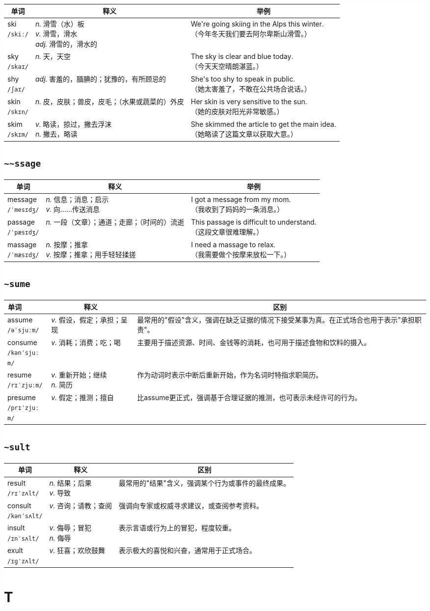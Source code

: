 | 单词              | 释义                                                         | 举例                                                         |
| ----------------- | ------------------------------------------------------------ | ------------------------------------------------------------ |
| ski<br/>`/skiː/`  | _n._ 滑雪（水）板<br/>_v._ 滑雪，滑水<br/>_adj._ 滑雪的，滑水的 | We're going skiing in the Alps this winter.<br/>（今年冬天我们要去阿尔卑斯山滑雪。） |
| sky<br/>`/skaɪ/`  | _n._ 天，天空                                                | The sky is clear and blue today.<br/>（今天天空晴朗湛蓝。）  |
| shy<br/>`/ʃaɪ/`   | _adj._ 害羞的，腼腆的；犹豫的，有所顾忌的                    | She's too shy to speak in public.<br/>（她太害羞了，不敢在公共场合说话。） |
| skin<br/>`/skɪn/` | _n._ 皮，皮肤；兽皮，皮毛；（水果或蔬菜的）外皮              | Her skin is very sensitive to the sun.<br/>（她的皮肤对阳光非常敏感。） |
| skim<br/>`/skɪm/` | _v._ 略读，掠过，撇去浮沫<br/>_n._ 撇去，略读                | She skimmed the article to get the main idea.<br/>（她略读了这篇文章以获取大意。） |

## `~~ssage`

| 单词                    | 释义                                              | 举例                                                         |
| ----------------------- | ------------------------------------------------- | ------------------------------------------------------------ |
| message<br/>`/ˈmesɪdʒ/` | _n._ 信息；消息；启示<br/>_v._ 向……传送消息       | I got a message from my mom.<br/>（我收到了妈妈的一条消息。） |
| passage<br/>`/ˈpæsɪdʒ/` | _n._ 一段（文章）；通道；走廊；（时间的）流逝     | This passage is difficult to understand.<br/>（这段文章很难理解。） |
| massage<br/>`/ˈmæsɪdʒ/` | _n._ 按摩；推拿<br/>_v._ 按摩；推拿；用手轻轻揉搓 | I need a massage to relax.<br/>（我需要做个按摩来放松一下。） |



## `~sume`

| 单词&nbsp;&nbsp;&nbsp;&nbsp;&nbsp;&nbsp;&nbsp;&nbsp;&nbsp;&nbsp;&nbsp;&nbsp; | 释义                              | 区别                                                         |
| ------------------------------------------------------------ | --------------------------------- | ------------------------------------------------------------ |
| assume<br/>`/əˈsjuːm/`                                       | *v.* 假设，假定；承担；呈现       | 最常用的"假设"含义，强调在缺乏证据的情况下接受某事为真。在正式场合也用于表示"承担职责"。 |
| consume<br/>`/kənˈsjuːm/`                                    | *v.* 消耗；消费；吃；喝           | 主要用于描述资源、时间、金钱等的消耗，也可用于描述食物和饮料的摄入。 |
| resume<br/>`/rɪˈzjuːm/`                                      | *v.* 重新开始；继续<br/>*n.* 简历 | 作为动词时表示中断后重新开始，作为名词时特指求职简历。       |
| presume<br/>`/prɪˈzjuːm/`                                    | *v.* 假定；推测；擅自             | 比assume更正式，强调基于合理证据的推测，也可表示未经许可的行为。 |

## `~sult`

| 单词                     | 释义                          | 区别                                               |
| ------------------------ | ----------------------------- | -------------------------------------------------- |
| result<br/>`/rɪˈzʌlt/`   | *n.* 结果；后果<br/>*v.* 导致 | 最常用的"结果"含义，强调某个行为或事件的最终成果。 |
| consult<br/>`/kənˈsʌlt/` | *v.* 咨询；请教；查阅         | 强调向专家或权威寻求建议，或查阅参考资料。         |
| insult<br/>`/ɪnˈsʌlt/`   | *v.* 侮辱；冒犯<br/>*n.* 侮辱 | 表示言语或行为上的冒犯，程度较重。                 |
| exult<br/>`/ɪɡˈzʌlt/`    | *v.* 狂喜；欢欣鼓舞           | 表示极大的喜悦和兴奋，通常用于正式场合。           |





# T
